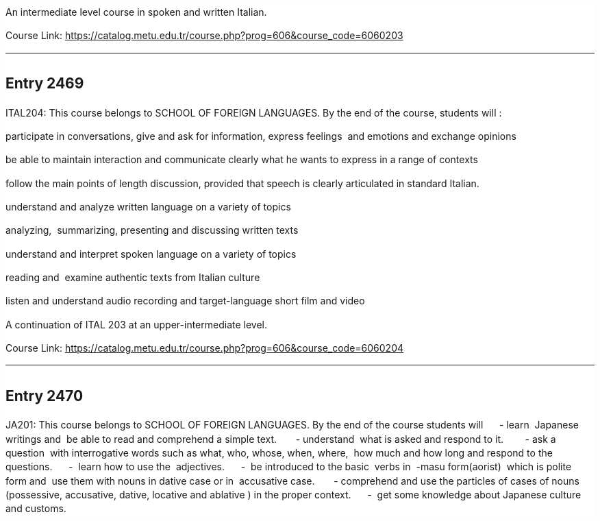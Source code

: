 An intermediate level course in spoken and written Italian.

Course Link: https://catalog.metu.edu.tr/course.php?prog=606&course_code=6060203

---

## Entry 2469

ITAL204: This course belongs to SCHOOL OF FOREIGN LANGUAGES. By the end of the course, students will :
 
 


participate in conversations, give and ask for information, express feelings  and emotions and exchange opinions


be able to maintain interaction and communicate clearly what he wants to express in a range of contexts


follow the main points of length discussion, provided that speech is clearly articulated in standard Italian.


understand and analyze written language on a variety of topics


analyzing,  summarizing, presenting and discussing written texts


understand and interpret spoken language on a variety of topics


reading and  examine authentic texts from Italian culture


listen and understand audio recording and target-language short film and video


 
A continuation of ITAL 203 at an upper-intermediate level.

Course Link: https://catalog.metu.edu.tr/course.php?prog=606&course_code=6060204

---

## Entry 2470

JA201: This course belongs to SCHOOL OF FOREIGN LANGUAGES. By the end of the course students will
     - learn  Japanese writings and  be able to read and comprehend a simple text.
      - understand  what is asked and respond to it. 
      - ask a question  with interrogative words such as what, who, whose, when, where,  how much and how long and respond to the questions.
     -  learn how to use the  adjectives.
     -  be introduced to the basic  verbs in  -masu form(aorist)  which is polite form and  use them with nouns in dative case or in  accusative case. 
     - comprehend and use the particles of cases of nouns (possessive, accusative, dative, locative and ablative ) in the proper context.
     -  get some knowledge about Japanese culture and customs.
 